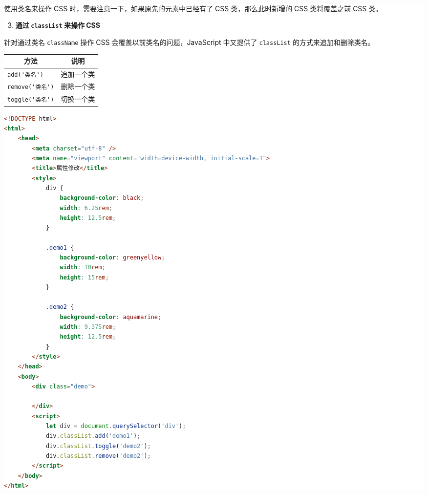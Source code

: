 使用类名来操作 CSS 时，需要注意一下，如果原先的元素中已经有了 CSS 类，那么此时新增的 CSS 类将覆盖之前 CSS 类。

3.  **通过 `classList` 来操作 CSS**

针对通过类名 `className` 操作 CSS 会覆盖以前类名的问题，JavaScript 中又提供了 `classList` 的方式来追加和删除类名。

| 方法             | 说明       |
| ---------------- | ---------- |
| `add('类名')`    | 追加一个类 |
| `remove('类名')` | 删除一个类 |
| `toggle('类名')` | 切换一个类 |

```html
<!DOCTYPE html>
<html>
	<head>
		<meta charset="utf-8" />
		<meta name="viewport" content="width=device-width, initial-scale=1">
		<title>属性修改</title>
		<style>
			div {
				background-color: black;
				width: 6.25rem;
				height: 12.5rem;
			}

			.demo1 {
				background-color: greenyellow;
				width: 10rem;
				height: 15rem;
			}

			.demo2 {
				background-color: aquamarine;
				width: 9.375rem;
				height: 12.5rem;
			}
		</style>
	</head>
	<body>
		<div class="demo">

		</div>
		<script>
			let div = document.querySelector('div');
			div.classList.add('demo1');
			div.classList.toggle('demo2');
			div.classList.remove('demo2');
		</script>
	</body>
</html>
```
